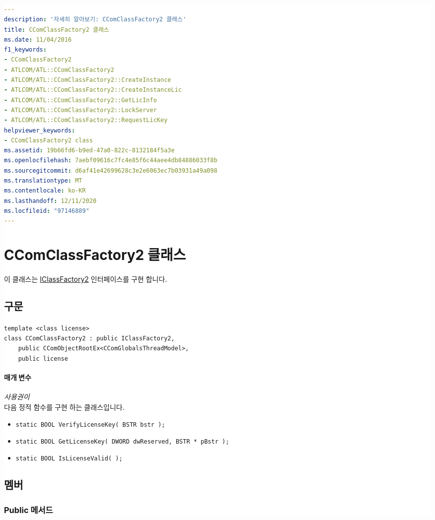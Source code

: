 ```yaml
---
description: '자세히 알아보기: CComClassFactory2 클래스'
title: CComClassFactory2 클래스
ms.date: 11/04/2016
f1_keywords:
- CComClassFactory2
- ATLCOM/ATL::CComClassFactory2
- ATLCOM/ATL::CComClassFactory2::CreateInstance
- ATLCOM/ATL::CComClassFactory2::CreateInstanceLic
- ATLCOM/ATL::CComClassFactory2::GetLicInfo
- ATLCOM/ATL::CComClassFactory2::LockServer
- ATLCOM/ATL::CComClassFactory2::RequestLicKey
helpviewer_keywords:
- CComClassFactory2 class
ms.assetid: 19b66fd6-b9ed-47a0-822c-8132184f5a3e
ms.openlocfilehash: 7aebf09616c7fc4e85f6c44aee4db84886033f8b
ms.sourcegitcommit: d6af41e42699628c3e2e6063ec7b03931a49a098
ms.translationtype: MT
ms.contentlocale: ko-KR
ms.lasthandoff: 12/11/2020
ms.locfileid: "97146889"
---
```

# <a name="ccomclassfactory2-class"></a>CComClassFactory2 클래스

이 클래스는 [IClassFactory2](/windows/win32/api/ocidl/nn-ocidl-iclassfactory2) 인터페이스를 구현 합니다.

## <a name="syntax"></a>구문

```
template <class license>
class CComClassFactory2 : public IClassFactory2,
    public CComObjectRootEx<CComGlobalsThreadModel>,
    public license
```

#### <a name="parameters"></a>매개 변수

*사용권이*<br/>
다음 정적 함수를 구현 하는 클래스입니다.

- `static BOOL VerifyLicenseKey( BSTR bstr );`

- `static BOOL GetLicenseKey( DWORD dwReserved, BSTR * pBstr );`

- `static BOOL IsLicenseValid( );`

## <a name="members"></a>멤버

### <a name="public-methods"></a>Public 메서드
